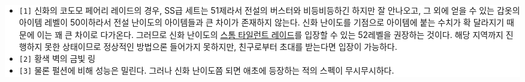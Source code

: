   * `[1]` 신화의 코도모 페어리 레이드의 경우, SS급 세트는 51제라서 전설의 버스터와 비등비등하긴 하지만 잘 안나오고, 그 외에 얻을 수 있는 갑옷의 아이템 레벨이 50이하라서 전설 난이도의 아이템들과 큰 차이가 존재하지 않는다. 신화 난이도를 기점으로 아이템에 붙는 수치가 확 달라지기 때문에 이는 꽤 큰 차이로 다가온다. 그러므로 신화 난이도의 [스톰 타일런트 레이드](%EB%B3%84%EC%9D%B4%20%EB%90%98%EC%96%B4%EB%9D%BC%21#s-2.3.2.md)를 입장할 수 있는 52레벨을 권장하는 것이다. 해당 지역까지 진행하지 못한 상태이므로 정상적인 방법으론 들어가지 못하지만, 친구로부터 초대를 받는다면 입장이 가능하다.
  * `[2]` 황색 벽의 금빛 링
  * `[3]` 물론 펄션에 비해 성능은 밀린다. 그러나 신화 난이도쯤 되면 애초에 등장하는 적의 스펙이 무시무시하다.

